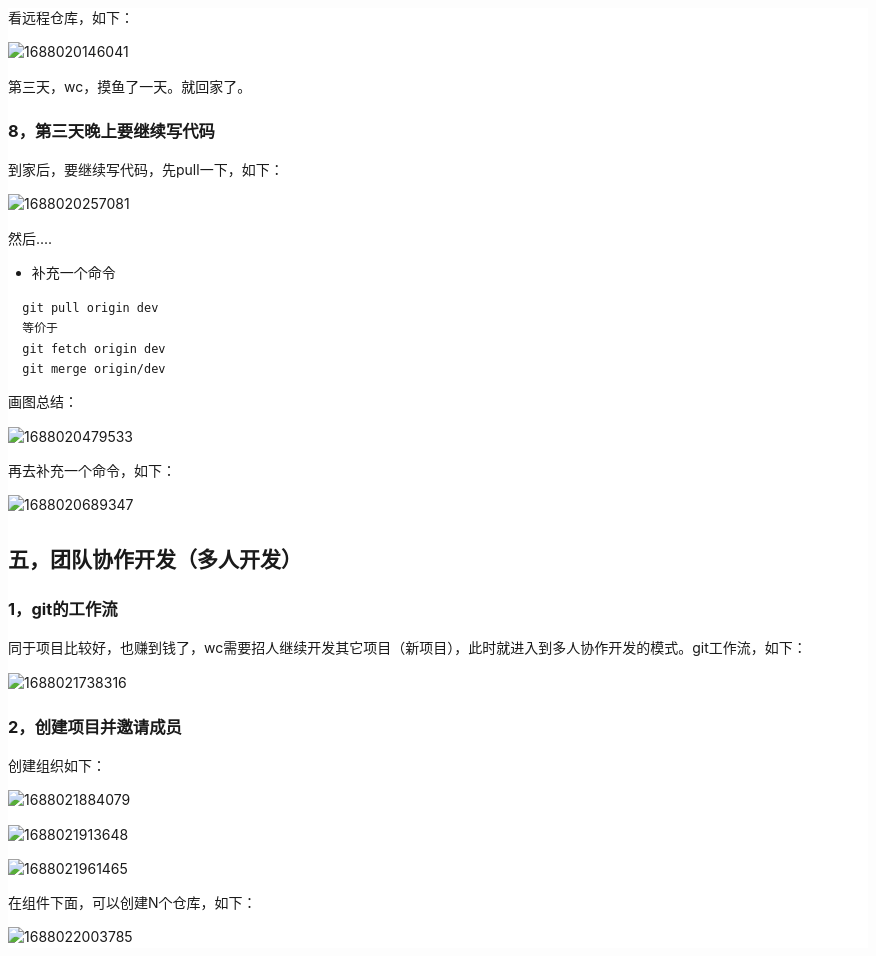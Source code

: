 看远程仓库，如下：

![1688020146041](./assets/1688020146041.png)

第三天，wc，摸鱼了一天。就回家了。

### 8，第三天晚上要继续写代码

到家后，要继续写代码，先pull一下，如下：

![1688020257081](./assets/1688020257081.png)

然后....

* 补充一个命令

  

```
  git pull origin dev 
  等价于
  git fetch origin dev
  git merge origin/dev
```

画图总结：

![1688020479533](./assets/1688020479533.png)

再去补充一个命令，如下：

![1688020689347](./assets/1688020689347.png)

## 五，团队协作开发（多人开发）

### 1，git的工作流

同于项目比较好，也赚到钱了，wc需要招人继续开发其它项目（新项目），此时就进入到多人协作开发的模式。git工作流，如下：

![1688021738316](./assets/1688021738316.png)

### 2，创建项目并邀请成员

创建组织如下：

![1688021884079](./assets/1688021884079.png)

![1688021913648](./assets/1688021913648.png)

![1688021961465](./assets/1688021961465.png)

在组件下面，可以创建N个仓库，如下：

![1688022003785](./assets/1688022003785.png)
